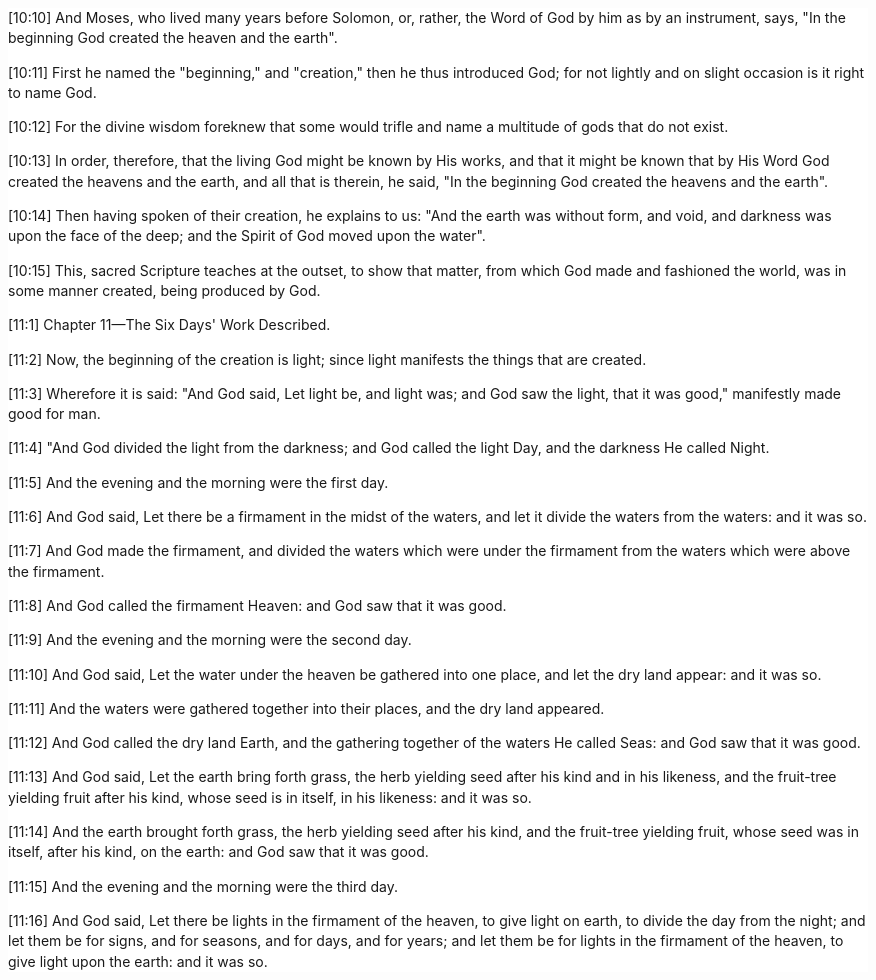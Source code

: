 [10:10] And Moses, who lived many years before Solomon, or, rather, the Word of God by him as by an instrument, says, "In the beginning God created the heaven and the earth".

[10:11] First he named the "beginning," and "creation," then he thus introduced God; for not lightly and on slight occasion is it right to name God.

[10:12] For the divine wisdom foreknew that some would trifle and name a multitude of gods that do not exist.

[10:13] In order, therefore, that the living God might be known by His works, and that it might be known that by His Word God created the heavens and the earth, and all that is therein, he said, "In the beginning God created the heavens and the earth".

[10:14] Then having spoken of their creation, he explains to us: "And the earth was without form, and void, and darkness was upon the face of the deep; and the Spirit of God moved upon the water".

[10:15] This, sacred Scripture teaches at the outset, to show that matter, from which God made and fashioned the world, was in some manner created, being produced by God.

[11:1] Chapter 11—The Six Days' Work Described.

[11:2] Now, the beginning of the creation is light; since light manifests the things that are created.

[11:3] Wherefore it is said: "And God said, Let light be, and light was; and God saw the light, that it was good," manifestly made good for man.

[11:4] "And God divided the light from the darkness; and God called the light Day, and the darkness He called Night.

[11:5] And the evening and the morning were the first day.

[11:6] And God said, Let there be a firmament in the midst of the waters, and let it divide the waters from the waters: and it was so.

[11:7] And God made the firmament, and divided the waters which were under the firmament from the waters which were above the firmament.

[11:8] And God called the firmament Heaven: and God saw that it was good.

[11:9] And the evening and the morning were the second day.

[11:10] And God said, Let the water under the heaven be gathered into one place, and let the dry land appear: and it was so.

[11:11] And the waters were gathered together into their places, and the dry land appeared.

[11:12] And God called the dry land Earth, and the gathering together of the waters He called Seas: and God saw that it was good.

[11:13] And God said, Let the earth bring forth grass, the herb yielding seed after his kind and in his likeness, and the fruit-tree yielding fruit after his kind, whose seed is in itself, in his likeness: and it was so.

[11:14] And the earth brought forth grass, the herb yielding seed after his kind, and the fruit-tree yielding fruit, whose seed was in itself, after his kind, on the earth: and God saw that it was good.

[11:15] And the evening and the morning were the third day.

[11:16] And God said, Let there be lights in the firmament of the heaven, to give light on earth, to divide the day from the night; and let them be for signs, and for seasons, and for days, and for years; and let them be for lights in the firmament of the heaven, to give light upon the earth: and it was so.
